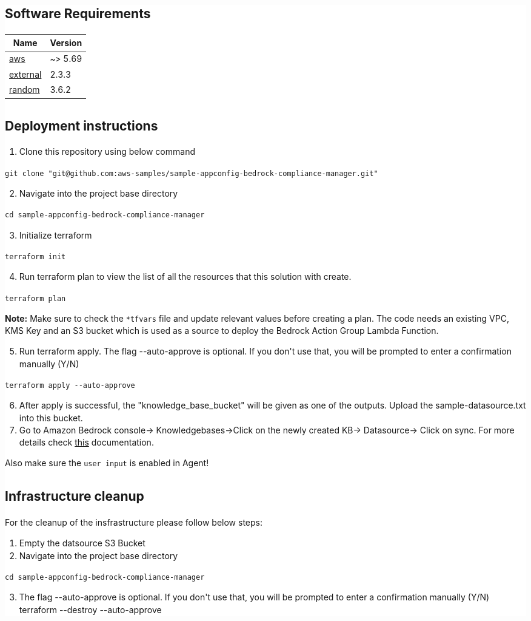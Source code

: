 
## Software Requirements

| Name | Version |
|------|---------|
| <a name="requirement_aws"></a> [aws](#requirement\_aws) | ~> 5.69 |
| <a name="requirement_external"></a> [external](#requirement\_external) | 2.3.3 |
| <a name="requirement_random"></a> [random](#requirement\_random) | 3.6.2 |

## Deployment instructions

1. Clone this repository using below command 
```
git clone "git@github.com:aws-samples/sample-appconfig-bedrock-compliance-manager.git"
```
2. Navigate into the project base directory
```
cd sample-appconfig-bedrock-compliance-manager
```
3. Initialize terraform 
```
terraform init
```
4. Run terraform plan to view the list of all the resources that this solution with create.  
```
terraform plan
```
**Note:** Make sure to check the `*tfvars` file and update relevant values before creating a plan. The code needs an existing VPC, KMS Key and an S3 bucket which is used as a source to deploy the Bedrock Action Group Lambda Function.

5. Run terraform apply. The flag --auto-approve is optional. If you don't use that, you will be prompted to enter a confirmation manually (Y/N)
```
terraform apply --auto-approve
```
6. After apply is successful, the "knowledge_base_bucket" will be given as one of the outputs. Upload the sample-datasource.txt into this bucket.
7. Go to Amazon Bedrock console-> Knowledgebases->Click on the newly created KB-> Datasource-> Click on sync. For more details check [this](https://docs.aws.amazon.com/bedrock/latest/userguide/kb-data-source-sync-ingest.html) documentation. 

Also make sure the `user input` is enabled in Agent!


## Infrastructure cleanup
For the cleanup of the insfrastructure please follow below steps:
1. Empty the datsource S3 Bucket
2. Navigate into the project base directory
``` 
cd sample-appconfig-bedrock-compliance-manager
```
3. The flag --auto-approve is optional. If you don't use that, you will be prompted to enter a confirmation manually (Y/N) 
terraform --destroy --auto-approve
